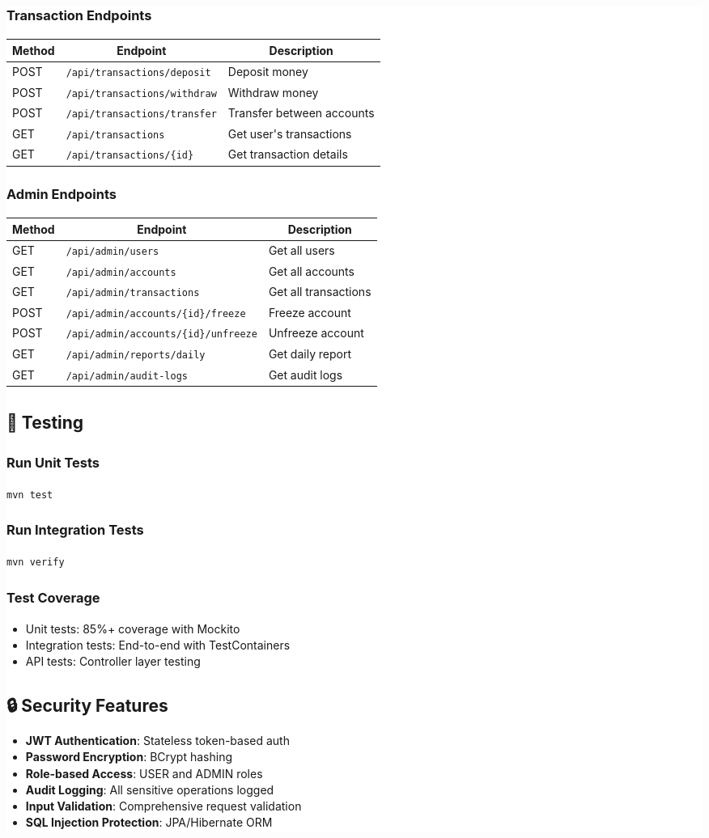 ### Transaction Endpoints

| Method | Endpoint | Description |
|--------|----------|-------------|
| POST | `/api/transactions/deposit` | Deposit money |
| POST | `/api/transactions/withdraw` | Withdraw money |
| POST | `/api/transactions/transfer` | Transfer between accounts |
| GET | `/api/transactions` | Get user's transactions |
| GET | `/api/transactions/{id}` | Get transaction details |

### Admin Endpoints

| Method | Endpoint | Description |
|--------|----------|-------------|
| GET | `/api/admin/users` | Get all users |
| GET | `/api/admin/accounts` | Get all accounts |
| GET | `/api/admin/transactions` | Get all transactions |
| POST | `/api/admin/accounts/{id}/freeze` | Freeze account |
| POST | `/api/admin/accounts/{id}/unfreeze` | Unfreeze account |
| GET | `/api/admin/reports/daily` | Get daily report |
| GET | `/api/admin/audit-logs` | Get audit logs |

## 🧪 Testing

### Run Unit Tests
```bash
mvn test
```

### Run Integration Tests
```bash
mvn verify
```

### Test Coverage
- Unit tests: 85%+ coverage with Mockito
- Integration tests: End-to-end with TestContainers
- API tests: Controller layer testing

## 🔒 Security Features

- **JWT Authentication**: Stateless token-based auth
- **Password Encryption**: BCrypt hashing
- **Role-based Access**: USER and ADMIN roles
- **Audit Logging**: All sensitive operations logged
- **Input Validation**: Comprehensive request validation
- **SQL Injection Protection**: JPA/Hibernate ORM
